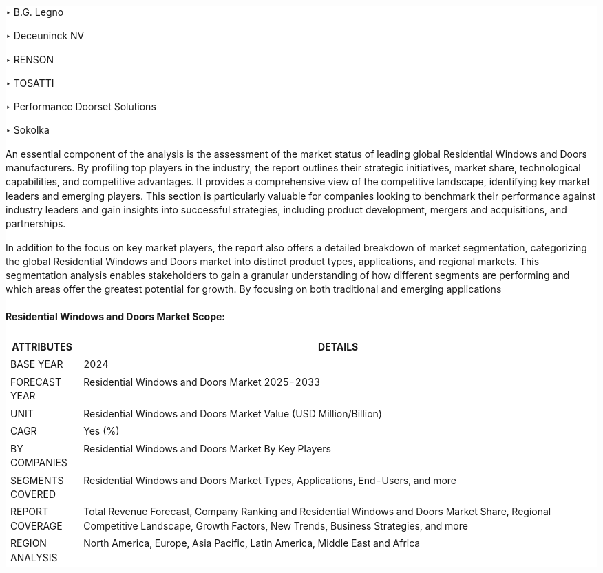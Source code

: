‣ B.G. Legno

‣ Deceuninck NV

‣ RENSON

‣ TOSATTI

‣ Performance Doorset Solutions

‣ Sokolka

An essential component of the analysis is the assessment of the market status of leading global Residential Windows and Doors manufacturers. By profiling top players in the industry, the report outlines their strategic initiatives, market share, technological capabilities, and competitive advantages. It provides a comprehensive view of the competitive landscape, identifying key market leaders and emerging players. This section is particularly valuable for companies looking to benchmark their performance against industry leaders and gain insights into successful strategies, including product development, mergers and acquisitions, and partnerships.

In addition to the focus on key market players, the report also offers a detailed breakdown of market segmentation, categorizing the global Residential Windows and Doors market into distinct product types, applications, and regional markets. This segmentation analysis enables stakeholders to gain a granular understanding of how different segments are performing and which areas offer the greatest potential for growth. By focusing on both traditional and emerging applications

<h4>Residential Windows and Doors Market Scope:</h4>
<table>
<tr>
<th>ATTRIBUTES</th>
<th>DETAILS</th>
</tr>
<tr>
<td>BASE YEAR</td>
<td>2024</td>
</tr>
<tr>
<td>FORECAST YEAR</td>
<td>Residential Windows and Doors Market 2025-2033</td>
</tr>
<tr>
<td>UNIT</td>
<td>Residential Windows and Doors Market Value (USD Million/Billion)</td>
<tr>
<td>CAGR</td>
<td>Yes (%)</td>
</tr>
</tr>
<tr>
<td>BY COMPANIES</td>
<td>Residential Windows and Doors Market By Key Players</td>
</tr>
<tr>
<td>SEGMENTS COVERED</td>
<td>Residential Windows and Doors Market Types, Applications, End-Users, and more</td>
</tr>
<tr>
<td>REPORT COVERAGE</td>
<td>Total Revenue Forecast, Company Ranking and Residential Windows and Doors Market Share, Regional Competitive Landscape, Growth Factors, New Trends, Business Strategies, and more</td>
</tr>
<tr>
<td>REGION ANALYSIS</td>
<td>North America, Europe, Asia Pacific, Latin America, Middle East and Africa</td>
</tr>
</table>
